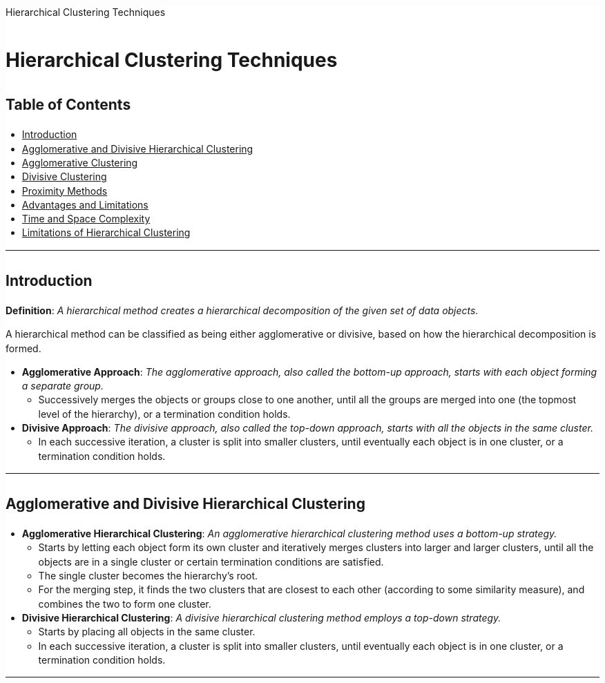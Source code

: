
Hierarchical Clustering Techniques
# Hierarchical Clustering Techniques

## Table of Contents
- [Introduction](#introduction)
- [Agglomerative and Divisive Hierarchical Clustering](#agglomerative-and-divisive-hierarchical-clustering)
- [Agglomerative Clustering](#agglomerative-clustering)
- [Divisive Clustering](#divisive-clustering)
- [Proximity Methods](#proximity-methods)
- [Advantages and Limitations](#advantages-and-limitations)
- [Time and Space Complexity](#time-and-space-complexity)
- [Limitations of Hierarchical Clustering](#limitations-of-hierarchical-clustering)

---

## Introduction
**Definition**: *A hierarchical method creates a hierarchical decomposition of the given set of data objects.*

A hierarchical method can be classified as being either agglomerative or divisive, based on how the hierarchical decomposition is formed.

- **Agglomerative Approach**: *The agglomerative approach, also called the bottom-up approach, starts with each object forming a separate group.*
  - Successively merges the objects or groups close to one another, until all the groups are merged into one (the topmost level of the hierarchy), or a termination condition holds.
- **Divisive Approach**: *The divisive approach, also called the top-down approach, starts with all the objects in the same cluster.*
  - In each successive iteration, a cluster is split into smaller clusters, until eventually each object is in one cluster, or a termination condition holds.

---

## Agglomerative and Divisive Hierarchical Clustering
- **Agglomerative Hierarchical Clustering**: *An agglomerative hierarchical clustering method uses a bottom-up strategy.*
  - Starts by letting each object form its own cluster and iteratively merges clusters into larger and larger clusters, until all the objects are in a single cluster or certain termination conditions are satisfied.
  - The single cluster becomes the hierarchy’s root.
  - For the merging step, it finds the two clusters that are closest to each other (according to some similarity measure), and combines the two to form one cluster.
- **Divisive Hierarchical Clustering**: *A divisive hierarchical clustering method employs a top-down strategy.*
  - Starts by placing all objects in the same cluster.
  - In each successive iteration, a cluster is split into smaller clusters, until eventually each object is in one cluster, or a termination condition holds.

---